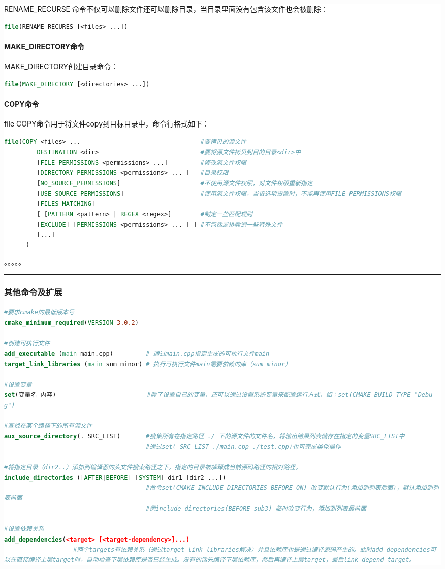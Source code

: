 RENAME_RECURSE 命令不仅可以删除文件还可以删除目录，当目录里面没有包含该文件也会被删除：

```cmake
file(RENAME_RECURES [<files> ...])
```

#### MAKE_DIRECTORY命令

 MAKE_DIRECTORY创建目录命令：

```cmake
file(MAKE_DIRECTORY [<directories> ...])
```

 #### COPY命令

file COPY命令用于将文件copy到目标目录中，命令行格式如下：

```cmake
file(COPY <files> ...                                 #要拷贝的源文件
         DESTINATION <dir>                            #要将源文件拷贝到目的目录<dir>中
         [FILE_PERMISSIONS <permissions> ...]         #修改源文件权限
         [DIRECTORY_PERMISSIONS <permissions> ... ]   #目录权限
         [NO_SOURCE_PERMISSIONS]                      #不使用源文件权限，对文件权限重新指定
         [USE_SOURCE_PERMISSIONS]                     #使用源文件权限，当该选项设置时，不能再使用FILE_PERMISSIONS权限
         [FILES_MATCHING]
         [ [PATTERN <pattern> | REGEX <regex>]        #制定一些匹配规则
         [EXCLUDE] [PERMISSIONS <permissions> ... ] ] #不包括或排除调一些特殊文件
         [...]
      )

```
。。。。。



****







### 其他命令及扩展

``` cmake
#要求cmake的最低版本号
cmake_minimum_required(VERSION 3.0.2)

#创建可执行文件
add_executable (main main.cpp)         # 通过main.cpp指定生成的可执行文件main
target_link_libraries (main sum minor) # 执行可执行文件main需要依赖的库（sum minor）

#设置变量
set(变量名 内容)                         #除了设置自己的变量，还可以通过设置系统变量来配置运行方式，如：set(CMAKE_BUILD_TYPE "Debug")

#查找在某个路径下的所有源文件
aux_source_directory(. SRC_LIST)       #搜集所有在指定路径 ./ 下的源文件的文件名，将输出结果列表储存在指定的变量SRC_LIST中 
                                       #通过set( SRC_LIST ./main.cpp ./test.cpp)也可完成类似操作

#将指定目录（dir2..）添加到编译器的头文件搜索路径之下，指定的目录被解释成当前源码路径的相对路径。
include_directories ([AFTER|BEFORE] [SYSTEM] dir1 [dir2 ...])
                                       #命令set(CMAKE_INCLUDE_DIRECTORIES_BEFORE ON) 改变默认行为(添加到列表后面)，默认添加到列表前面
                                       #例include_directories(BEFORE sub3) 临时改变行为，添加到列表最前面

#设置依赖关系
add_dependencies(<target> [<target-dependency>]...)
                   #两个targets有依赖关系（通过target_link_libraries解决）并且依赖库也是通过编译源码产生的。此时add_dependencies可以在直接编译上层target时，自动检查下层依赖库是否已经生成。没有的话先编译下层依赖库，然后再编译上层target，最后link depend target。
```